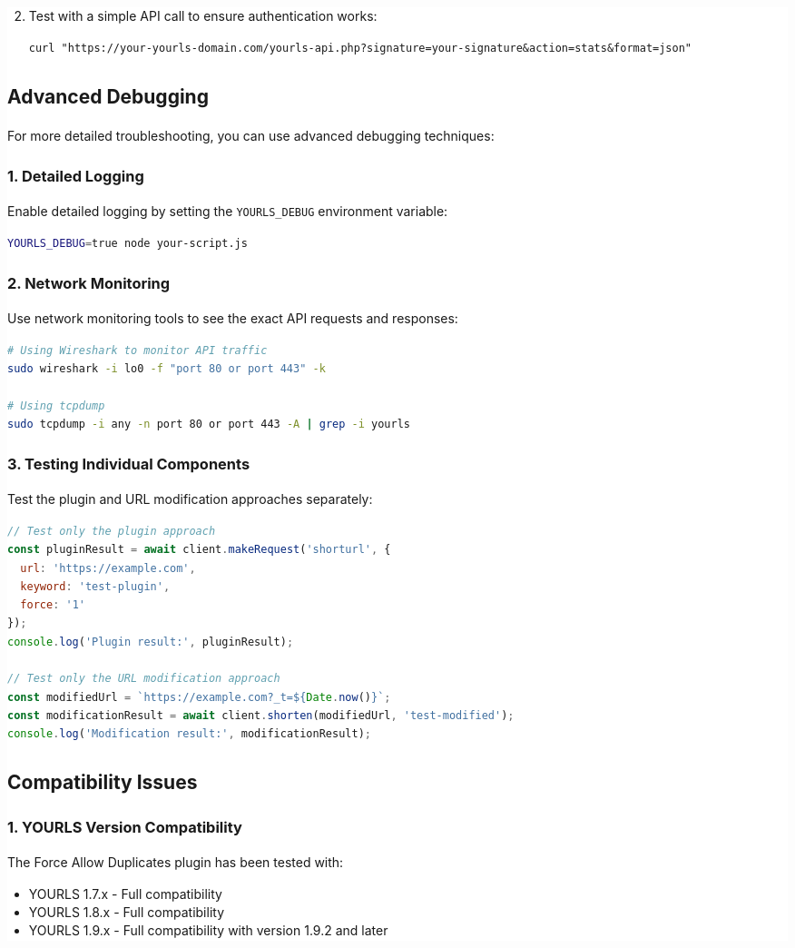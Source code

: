 2. Test with a simple API call to ensure authentication works:
   ```
   curl "https://your-yourls-domain.com/yourls-api.php?signature=your-signature&action=stats&format=json"
   ```

## Advanced Debugging

For more detailed troubleshooting, you can use advanced debugging techniques:

### 1. Detailed Logging

Enable detailed logging by setting the `YOURLS_DEBUG` environment variable:

```bash
YOURLS_DEBUG=true node your-script.js
```

### 2. Network Monitoring

Use network monitoring tools to see the exact API requests and responses:

```bash
# Using Wireshark to monitor API traffic
sudo wireshark -i lo0 -f "port 80 or port 443" -k

# Using tcpdump
sudo tcpdump -i any -n port 80 or port 443 -A | grep -i yourls
```

### 3. Testing Individual Components

Test the plugin and URL modification approaches separately:

```javascript
// Test only the plugin approach
const pluginResult = await client.makeRequest('shorturl', {
  url: 'https://example.com',
  keyword: 'test-plugin',
  force: '1'
});
console.log('Plugin result:', pluginResult);

// Test only the URL modification approach
const modifiedUrl = `https://example.com?_t=${Date.now()}`;
const modificationResult = await client.shorten(modifiedUrl, 'test-modified');
console.log('Modification result:', modificationResult);
```

## Compatibility Issues

### 1. YOURLS Version Compatibility

The Force Allow Duplicates plugin has been tested with:
- YOURLS 1.7.x - Full compatibility
- YOURLS 1.8.x - Full compatibility
- YOURLS 1.9.x - Full compatibility with version 1.9.2 and later
